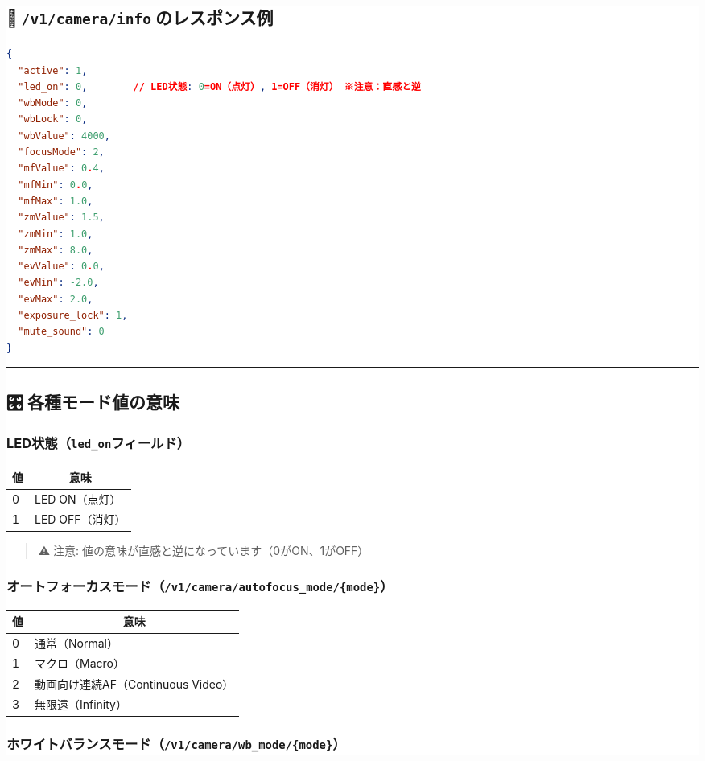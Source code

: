 
## 🧪 `/v1/camera/info` のレスポンス例

```json
{
  "active": 1,
  "led_on": 0,        // LED状態: 0=ON（点灯）, 1=OFF（消灯） ※注意：直感と逆
  "wbMode": 0,
  "wbLock": 0,
  "wbValue": 4000,
  "focusMode": 2,
  "mfValue": 0.4,
  "mfMin": 0.0,
  "mfMax": 1.0,
  "zmValue": 1.5,
  "zmMin": 1.0,
  "zmMax": 8.0,
  "evValue": 0.0,
  "evMin": -2.0,
  "evMax": 2.0,
  "exposure_lock": 1,
  "mute_sound": 0
}
```

---

## 🎛 各種モード値の意味

### LED状態（`led_on`フィールド）

| 値 | 意味 |
|----|------|
| 0  | LED ON（点灯） |
| 1  | LED OFF（消灯） |

> ⚠️ 注意: 値の意味が直感と逆になっています（0がON、1がOFF）

### オートフォーカスモード（`/v1/camera/autofocus_mode/{mode}`）

| 値 | 意味 |
|----|------|
| 0  | 通常（Normal） |
| 1  | マクロ（Macro） |
| 2  | 動画向け連続AF（Continuous Video） |
| 3  | 無限遠（Infinity） |

### ホワイトバランスモード（`/v1/camera/wb_mode/{mode}`）
